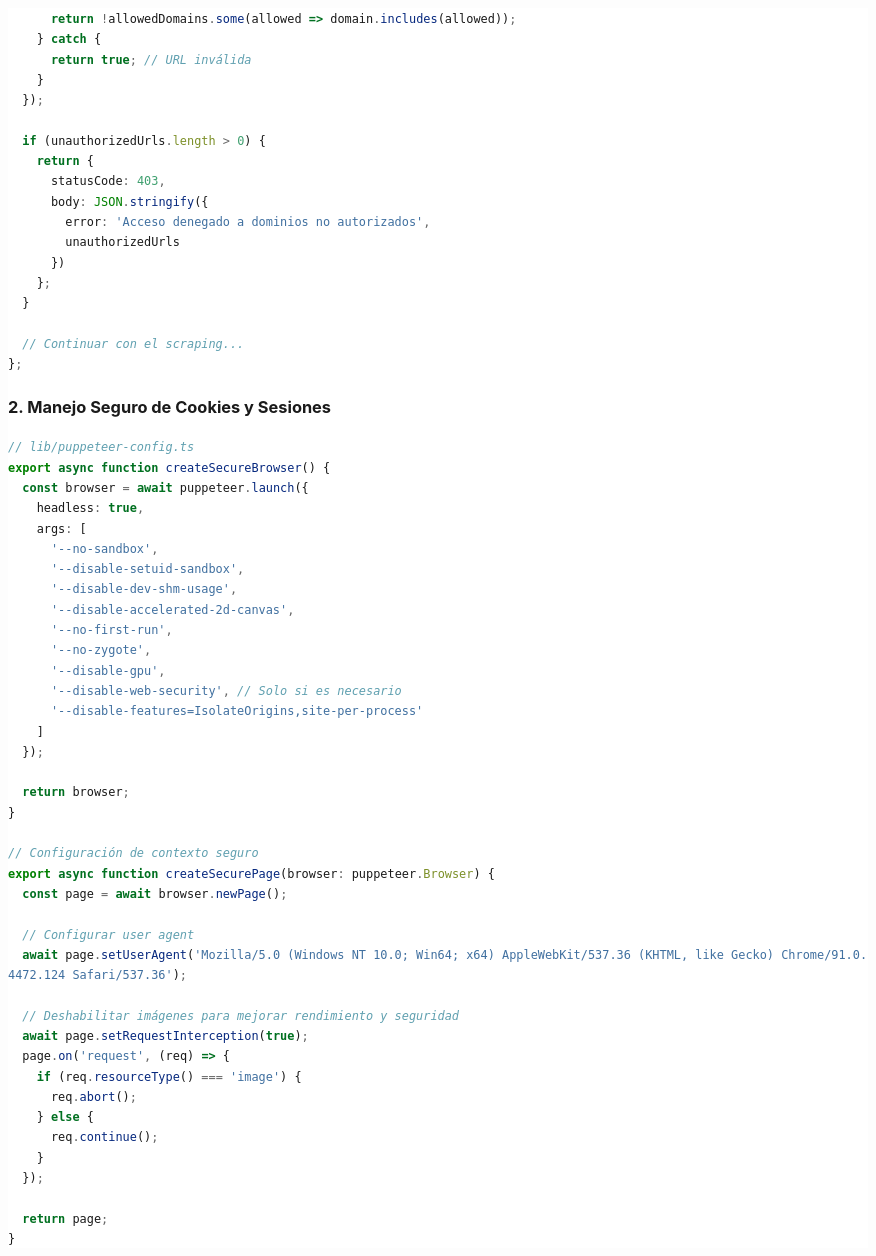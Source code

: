 ```typescript
      return !allowedDomains.some(allowed => domain.includes(allowed));
    } catch {
      return true; // URL inválida
    }
  });
  
  if (unauthorizedUrls.length > 0) {
    return {
      statusCode: 403,
      body: JSON.stringify({ 
        error: 'Acceso denegado a dominios no autorizados',
        unauthorizedUrls
      })
    };
  }
  
  // Continuar con el scraping...
};
```

### 2. Manejo Seguro de Cookies y Sesiones
```typescript
// lib/puppeteer-config.ts
export async function createSecureBrowser() {
  const browser = await puppeteer.launch({
    headless: true,
    args: [
      '--no-sandbox',
      '--disable-setuid-sandbox',
      '--disable-dev-shm-usage',
      '--disable-accelerated-2d-canvas',
      '--no-first-run',
      '--no-zygote',
      '--disable-gpu',
      '--disable-web-security', // Solo si es necesario
      '--disable-features=IsolateOrigins,site-per-process'
    ]
  });
  
  return browser;
}

// Configuración de contexto seguro
export async function createSecurePage(browser: puppeteer.Browser) {
  const page = await browser.newPage();
  
  // Configurar user agent
  await page.setUserAgent('Mozilla/5.0 (Windows NT 10.0; Win64; x64) AppleWebKit/537.36 (KHTML, like Gecko) Chrome/91.0.4472.124 Safari/537.36');
  
  // Deshabilitar imágenes para mejorar rendimiento y seguridad
  await page.setRequestInterception(true);
  page.on('request', (req) => {
    if (req.resourceType() === 'image') {
      req.abort();
    } else {
      req.continue();
    }
  });
  
  return page;
}
```

